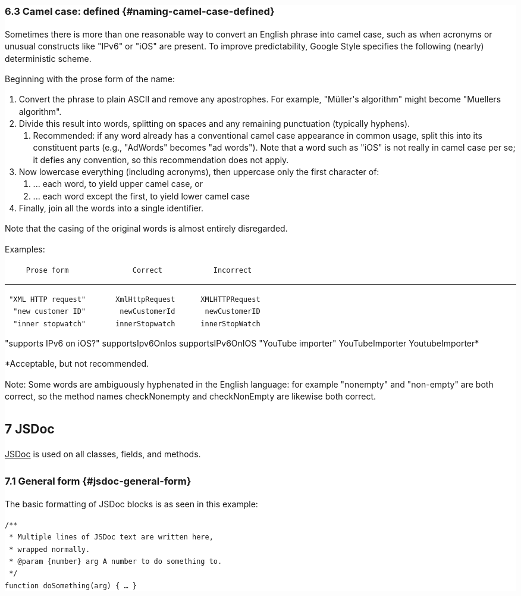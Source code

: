 ### 6.3 Camel case: defined {#naming-camel-case-defined}

Sometimes there is more than one reasonable way to convert an English
phrase into camel case, such as when acronyms or unusual constructs like
"IPv6" or "iOS" are present. To improve predictability, Google Style
specifies the following (nearly) deterministic scheme.

Beginning with the prose form of the name:

1.  Convert the phrase to plain ASCII and remove any apostrophes. For
    example, "Müller\'s algorithm" might become "Muellers algorithm".
2.  Divide this result into words, splitting on spaces and any remaining
    punctuation (typically hyphens).
    1.  Recommended: if any word already has a conventional camel case
        appearance in common usage, split this into its constituent
        parts (e.g., "AdWords" becomes "ad words"). Note that a word
        such as "iOS" is not really in camel case per se; it defies any
        convention, so this recommendation does not apply.
3.  Now lowercase everything (including acronyms), then uppercase only
    the first character of:
    1.  ... each word, to yield upper camel case, or
    2.  ... each word except the first, to yield lower camel case
4.  Finally, join all the words into a single identifier.

Note that the casing of the original words is almost entirely
disregarded.

Examples:

         Prose form               Correct            Incorrect
  ------------------------- ------------------- -------------------
     "XML HTTP request"       XmlHttpRequest      XMLHTTPRequest
      "new customer ID"        newCustomerId       newCustomerID
      "inner stopwatch"       innerStopwatch      innerStopWatch
   "supports IPv6 on iOS?"   supportsIpv6OnIos   supportsIPv6OnIOS
     "YouTube importer"       YouTubeImporter    YoutubeImporter\*

\*Acceptable, but not recommended.

Note: Some words are ambiguously hyphenated in the English language: for
example "nonempty" and "non-empty" are both correct, so the method names
checkNonempty and checkNonEmpty are likewise both correct.

7 JSDoc
-------

[JSDoc](https://developers.google.com/closure/compiler/docs/js-for-compiler)
is used on all classes, fields, and methods.

### 7.1 General form {#jsdoc-general-form}

The basic formatting of JSDoc blocks is as seen in this example:

    /**
     * Multiple lines of JSDoc text are written here,
     * wrapped normally.
     * @param {number} arg A number to do something to.
     */
    function doSomething(arg) { … }
